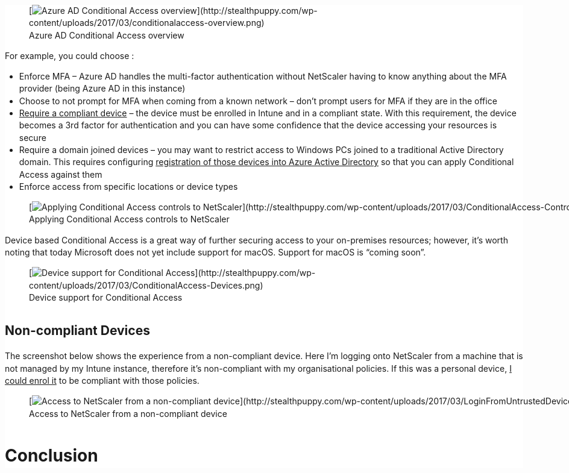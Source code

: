 <figure id="attachment_5407" aria-describedby="caption-attachment-5407" style="width: 624px" class="wp-caption alignnone">[<img class="size-full wp-image-5407" src="http://stealthpuppy.com/wp-content/uploads/2017/03/conditionalaccess-overview.png" alt="Azure AD Conditional Access overview" width="624" height="349" srcset="https://stealthpuppy.com/wp-content/uploads/2017/03/conditionalaccess-overview.png 624w, https://stealthpuppy.com/wp-content/uploads/2017/03/conditionalaccess-overview-150x84.png 150w, https://stealthpuppy.com/wp-content/uploads/2017/03/conditionalaccess-overview-300x168.png 300w" sizes="(max-width: 624px) 100vw, 624px" />](http://stealthpuppy.com/wp-content/uploads/2017/03/conditionalaccess-overview.png)<figcaption id="caption-attachment-5407" class="wp-caption-text">Azure AD Conditional Access overview</figcaption></figure>

For example, you could choose :

  * Enforce MFA &#8211; Azure AD handles the multi-factor authentication&nbsp;without NetScaler having to know anything about the MFA provider (being Azure AD in this instance)
  * Choose to not prompt for MFA when coming from a known network &#8211; don&#8217;t prompt users for MFA if they are in the office
  * [Require a compliant device](https://docs.microsoft.com/en-us/azure/active-directory/active-directory-conditional-access-policy-connected-applications) &#8211; the device must be enrolled in Intune and in a compliant state. With this requirement, the device becomes a 3rd factor for authentication and you can have some confidence that the device accessing your resources is secure
  * Require a domain joined devices &#8211; you may want to restrict access to Windows PCs joined to a traditional Active Directory domain. This requires configuring [registration of those devices into Azure Active Directory](https://docs.microsoft.com/en-us/azure/active-directory/active-directory-conditional-access-automatic-device-registration-setup) so that you can apply Conditional Access against them
  * Enforce access from specific locations or device types

<figure id="attachment_5405" aria-describedby="caption-attachment-5405" style="width: 1024px" class="wp-caption alignnone">[<img class="size-large wp-image-5405" src="http://stealthpuppy.com/wp-content/uploads/2017/03/ConditionalAccess-Controls-1024x587.png" alt="Applying Conditional Access controls to NetScaler" width="1024" height="587" srcset="https://stealthpuppy.com/wp-content/uploads/2017/03/ConditionalAccess-Controls-1024x587.png 1024w, https://stealthpuppy.com/wp-content/uploads/2017/03/ConditionalAccess-Controls-150x86.png 150w, https://stealthpuppy.com/wp-content/uploads/2017/03/ConditionalAccess-Controls-300x172.png 300w, https://stealthpuppy.com/wp-content/uploads/2017/03/ConditionalAccess-Controls-768x441.png 768w, https://stealthpuppy.com/wp-content/uploads/2017/03/ConditionalAccess-Controls.png 1440w" sizes="(max-width: 1024px) 100vw, 1024px" />](http://stealthpuppy.com/wp-content/uploads/2017/03/ConditionalAccess-Controls.png)<figcaption id="caption-attachment-5405" class="wp-caption-text">Applying Conditional Access controls to NetScaler</figcaption></figure>

Device based Conditional Access is a great way of further securing access to your on-premises resources; however, it&#8217;s worth noting that today Microsoft&nbsp;does not yet include support for macOS. Support for macOS is &#8220;coming soon&#8221;.

<figure id="attachment_5414" aria-describedby="caption-attachment-5414" style="width: 624px" class="wp-caption alignnone">[<img class="size-full wp-image-5414" src="http://stealthpuppy.com/wp-content/uploads/2017/03/ConditionalAccess-Devices.png" alt="Device support for Conditional Access" width="624" height="293" srcset="https://stealthpuppy.com/wp-content/uploads/2017/03/ConditionalAccess-Devices.png 624w, https://stealthpuppy.com/wp-content/uploads/2017/03/ConditionalAccess-Devices-150x70.png 150w, https://stealthpuppy.com/wp-content/uploads/2017/03/ConditionalAccess-Devices-300x141.png 300w" sizes="(max-width: 624px) 100vw, 624px" />](http://stealthpuppy.com/wp-content/uploads/2017/03/ConditionalAccess-Devices.png)<figcaption id="caption-attachment-5414" class="wp-caption-text">Device support for Conditional Access</figcaption></figure>

## Non-compliant&nbsp;Devices

The screenshot below shows the experience from a non-compliant device. Here I&#8217;m logging onto NetScaler from a machine that is not managed by my Intune instance, therefore it&#8217;s non-compliant with my organisational policies. If this was a personal device, [I could enrol it](https://docs.microsoft.com/en-us/intune/deploy-use/enroll-devices-in-microsoft-intune) to be compliant with those policies.

<figure id="attachment_5417" aria-describedby="caption-attachment-5417" style="width: 1024px" class="wp-caption alignnone">[<img class="size-large wp-image-5417" src="http://stealthpuppy.com/wp-content/uploads/2017/03/LoginFromUntrustedDevice-1024x640.png" alt="Access to NetScaler from a non-compliant device" width="1024" height="640" srcset="https://stealthpuppy.com/wp-content/uploads/2017/03/LoginFromUntrustedDevice-1024x640.png 1024w, https://stealthpuppy.com/wp-content/uploads/2017/03/LoginFromUntrustedDevice-150x94.png 150w, https://stealthpuppy.com/wp-content/uploads/2017/03/LoginFromUntrustedDevice-300x188.png 300w, https://stealthpuppy.com/wp-content/uploads/2017/03/LoginFromUntrustedDevice-768x480.png 768w, https://stealthpuppy.com/wp-content/uploads/2017/03/LoginFromUntrustedDevice.png 1440w" sizes="(max-width: 1024px) 100vw, 1024px" />](http://stealthpuppy.com/wp-content/uploads/2017/03/LoginFromUntrustedDevice.png)<figcaption id="caption-attachment-5417" class="wp-caption-text">Access to NetScaler from a non-compliant device</figcaption></figure>

# Conclusion
